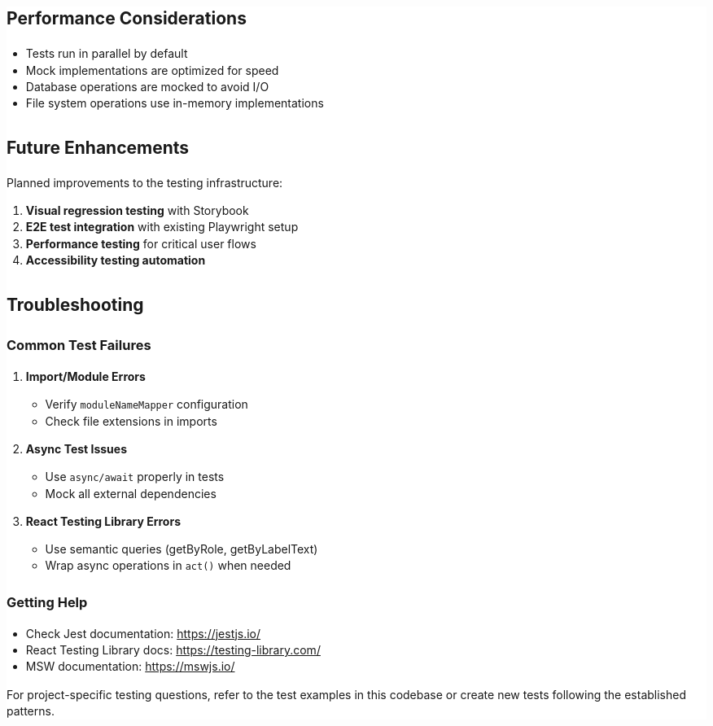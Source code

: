 ## Performance Considerations

- Tests run in parallel by default
- Mock implementations are optimized for speed
- Database operations are mocked to avoid I/O
- File system operations use in-memory implementations

## Future Enhancements

Planned improvements to the testing infrastructure:

1. **Visual regression testing** with Storybook
2. **E2E test integration** with existing Playwright setup
3. **Performance testing** for critical user flows
4. **Accessibility testing automation**

## Troubleshooting

### Common Test Failures

1. **Import/Module Errors**
   - Verify `moduleNameMapper` configuration
   - Check file extensions in imports

2. **Async Test Issues**
   - Use `async/await` properly in tests
   - Mock all external dependencies

3. **React Testing Library Errors**
   - Use semantic queries (getByRole, getByLabelText)
   - Wrap async operations in `act()` when needed

### Getting Help

- Check Jest documentation: https://jestjs.io/
- React Testing Library docs: https://testing-library.com/
- MSW documentation: https://mswjs.io/

For project-specific testing questions, refer to the test examples in this codebase or create new tests following the established patterns.